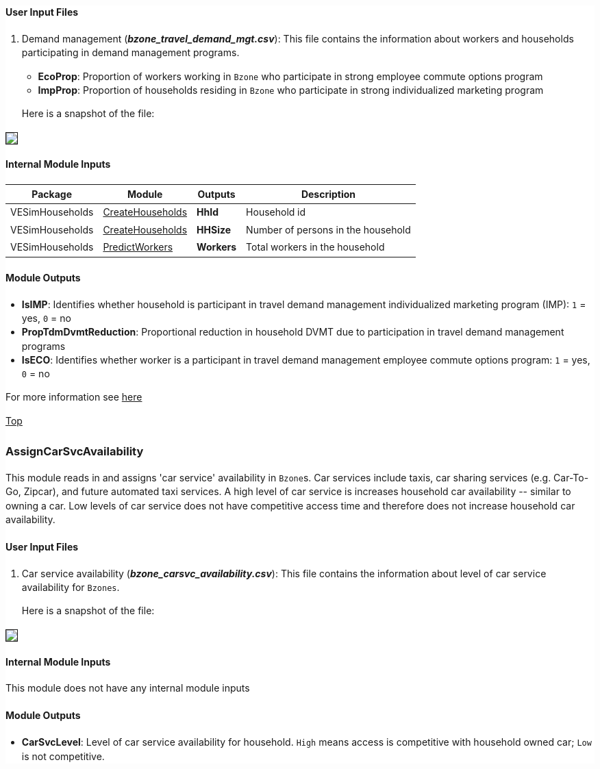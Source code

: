 #### User Input Files
1. Demand management (**_bzone_travel_demand_mgt.csv_**): This file contains the information about workers and households participating in demand management programs. 
   * **EcoProp**: Proportion of workers working in `Bzone` who participate in strong employee commute options program
   * **ImpProp**: Proportion of households residing in `Bzone` who participate in strong individualized marketing program

   Here is a snapshot of the file:
<img align="center" width="400" border=1 src="images/bzone_travel_demand_mgt.PNG">

#### Internal Module Inputs
|    Package         |      Module                           |   Outputs    | Description                               |
|--------------------|---------------------------------------|--------------|-------------------------------------------|
| VESimHouseholds    | [CreateHouseholds](#createhouseholds) |**HhId**      | Household id                              |
| VESimHouseholds    | [CreateHouseholds](#createhouseholds) |**HHSize**    | Number of persons in the household        |
| VESimHouseholds    | [PredictWorkers](#predictworkers)     |**Workers**   | Total workers in the household            |

#### Module Outputs
* **IsIMP**: Identifies whether household is participant in travel demand management individualized marketing program (IMP): `1` = yes, `0` = no
* **PropTdmDvmtReduction**: Proportional reduction in household DVMT due to participation in travel demand management programs
* **IsECO**: Identifies whether worker is a participant in travel demand management employee commute options program: `1` = yes, `0` = no

For more information see [here](https://github.com/visioneval/VisionEval/blob/master/sources/modules/VELandUse/inst/module_docs/AssignDemandManagement.md)

[Top](#rspm-modules-and-outputs)

### AssignCarSvcAvailability 
This module reads in and assigns 'car service' availability in `Bzone`s. Car services include taxis, car sharing services (e.g. Car-To-Go, Zipcar), and future automated taxi services. A high level of car service is increases household car availability -- similar to owning a car. Low levels of car service does not have competitive access time and therefore does not increase household car availability.

#### User Input Files
1. Car service availability (**_bzone_carsvc_availability.csv_**): This file contains the information about level of car service availability for `Bzones`.

   Here is a snapshot of the file:
<img align="center" width="400" border=1 src="images/bzone_carsvc_availability.PNG">

#### Internal Module Inputs
This module does not have any internal module inputs

#### Module Outputs
* **CarSvcLevel**: Level of car service availability for household. `High` means access is competitive with household owned car; `Low` is not competitive.
